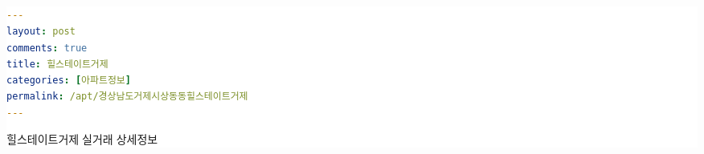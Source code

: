 ```yaml
---
layout: post
comments: true
title: 힐스테이트거제
categories: [아파트정보]
permalink: /apt/경상남도거제시상동동힐스테이트거제
---
```


힐스테이트거제 실거래 상세정보

<script type="text/javascript">
  google.charts.load('current', {'packages':['line', 'corechart']});
  google.charts.setOnLoadCallback(drawChart);

  function drawChart() {
    var data = new google.visualization.DataTable();
    data.addColumn('date', '거래일');
    data.addColumn('number', "매매");
    data.addColumn('number', "전세");
    data.addColumn('number', "전매");

